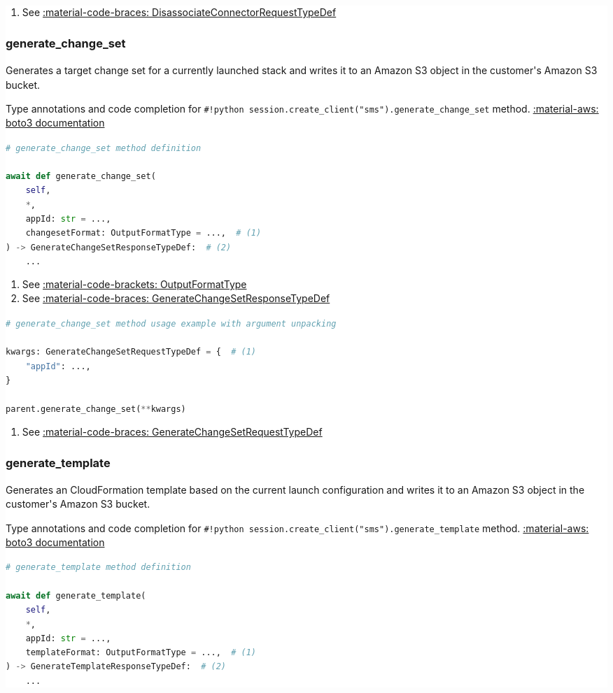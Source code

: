 1. See [:material-code-braces: DisassociateConnectorRequestTypeDef](./type_defs.md#disassociateconnectorrequesttypedef) 

### generate\_change\_set

Generates a target change set for a currently launched stack and writes it to
an Amazon S3 object in the customer's Amazon S3 bucket.

Type annotations and code completion for `#!python session.create_client("sms").generate_change_set` method.
[:material-aws: boto3 documentation](https://boto3.amazonaws.com/v1/documentation/api/latest/reference/services/sms/client/generate_change_set.html)

```python
# generate_change_set method definition

await def generate_change_set(
    self,
    *,
    appId: str = ...,
    changesetFormat: OutputFormatType = ...,  # (1)
) -> GenerateChangeSetResponseTypeDef:  # (2)
    ...
```

1. See [:material-code-brackets: OutputFormatType](./literals.md#outputformattype) 
2. See [:material-code-braces: GenerateChangeSetResponseTypeDef](./type_defs.md#generatechangesetresponsetypedef) 


```python
# generate_change_set method usage example with argument unpacking

kwargs: GenerateChangeSetRequestTypeDef = {  # (1)
    "appId": ...,
}

parent.generate_change_set(**kwargs)
```

1. See [:material-code-braces: GenerateChangeSetRequestTypeDef](./type_defs.md#generatechangesetrequesttypedef) 

### generate\_template

Generates an CloudFormation template based on the current launch configuration
and writes it to an Amazon S3 object in the customer's Amazon S3 bucket.

Type annotations and code completion for `#!python session.create_client("sms").generate_template` method.
[:material-aws: boto3 documentation](https://boto3.amazonaws.com/v1/documentation/api/latest/reference/services/sms/client/generate_template.html)

```python
# generate_template method definition

await def generate_template(
    self,
    *,
    appId: str = ...,
    templateFormat: OutputFormatType = ...,  # (1)
) -> GenerateTemplateResponseTypeDef:  # (2)
    ...
```

